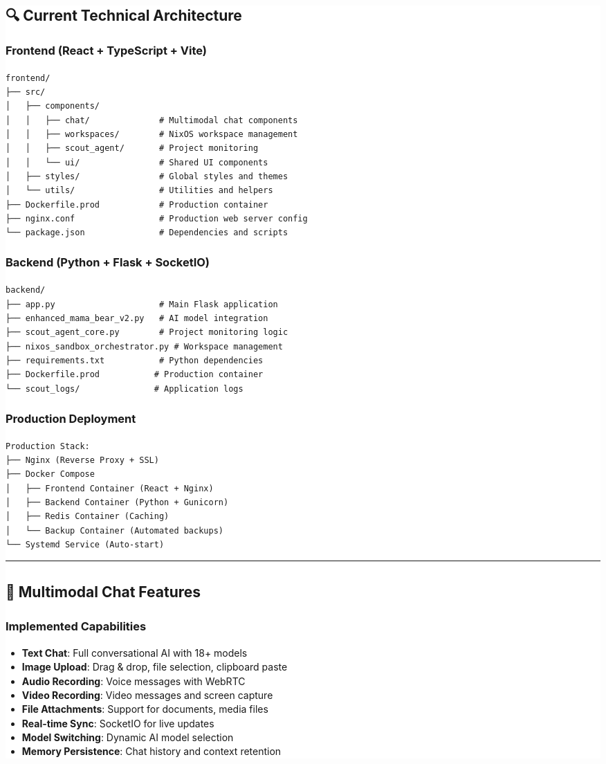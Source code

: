 
## 🔍 Current Technical Architecture

### Frontend (React + TypeScript + Vite)
```
frontend/
├── src/
│   ├── components/
│   │   ├── chat/              # Multimodal chat components
│   │   ├── workspaces/        # NixOS workspace management
│   │   ├── scout_agent/       # Project monitoring
│   │   └── ui/                # Shared UI components
│   ├── styles/                # Global styles and themes
│   └── utils/                 # Utilities and helpers
├── Dockerfile.prod            # Production container
├── nginx.conf                 # Production web server config
└── package.json               # Dependencies and scripts
```

### Backend (Python + Flask + SocketIO)
```
backend/
├── app.py                     # Main Flask application
├── enhanced_mama_bear_v2.py   # AI model integration
├── scout_agent_core.py        # Project monitoring logic
├── nixos_sandbox_orchestrator.py # Workspace management
├── requirements.txt           # Python dependencies
├── Dockerfile.prod           # Production container
└── scout_logs/               # Application logs
```

### Production Deployment
```
Production Stack:
├── Nginx (Reverse Proxy + SSL)
├── Docker Compose
│   ├── Frontend Container (React + Nginx)
│   ├── Backend Container (Python + Gunicorn)
│   ├── Redis Container (Caching)
│   └── Backup Container (Automated backups)
└── Systemd Service (Auto-start)
```

---

## 🌟 Multimodal Chat Features

### Implemented Capabilities
- **Text Chat**: Full conversational AI with 18+ models
- **Image Upload**: Drag & drop, file selection, clipboard paste
- **Audio Recording**: Voice messages with WebRTC
- **Video Recording**: Video messages and screen capture
- **File Attachments**: Support for documents, media files
- **Real-time Sync**: SocketIO for live updates
- **Model Switching**: Dynamic AI model selection
- **Memory Persistence**: Chat history and context retention
